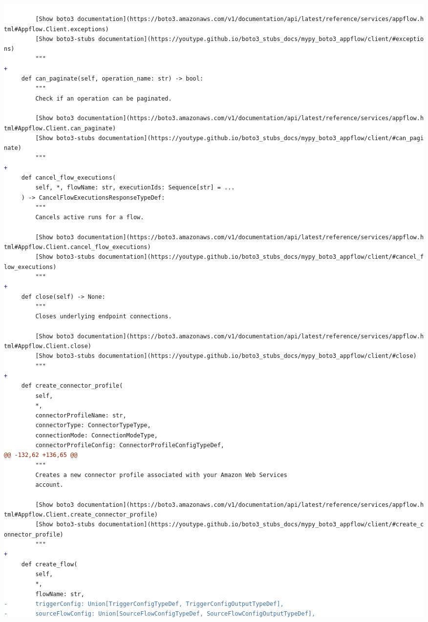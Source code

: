 ```diff
 
         [Show boto3 documentation](https://boto3.amazonaws.com/v1/documentation/api/latest/reference/services/appflow.html#Appflow.Client.exceptions)
         [Show boto3-stubs documentation](https://youtype.github.io/boto3_stubs_docs/mypy_boto3_appflow/client/#exceptions)
         """
+
     def can_paginate(self, operation_name: str) -> bool:
         """
         Check if an operation can be paginated.
 
         [Show boto3 documentation](https://boto3.amazonaws.com/v1/documentation/api/latest/reference/services/appflow.html#Appflow.Client.can_paginate)
         [Show boto3-stubs documentation](https://youtype.github.io/boto3_stubs_docs/mypy_boto3_appflow/client/#can_paginate)
         """
+
     def cancel_flow_executions(
         self, *, flowName: str, executionIds: Sequence[str] = ...
     ) -> CancelFlowExecutionsResponseTypeDef:
         """
         Cancels active runs for a flow.
 
         [Show boto3 documentation](https://boto3.amazonaws.com/v1/documentation/api/latest/reference/services/appflow.html#Appflow.Client.cancel_flow_executions)
         [Show boto3-stubs documentation](https://youtype.github.io/boto3_stubs_docs/mypy_boto3_appflow/client/#cancel_flow_executions)
         """
+
     def close(self) -> None:
         """
         Closes underlying endpoint connections.
 
         [Show boto3 documentation](https://boto3.amazonaws.com/v1/documentation/api/latest/reference/services/appflow.html#Appflow.Client.close)
         [Show boto3-stubs documentation](https://youtype.github.io/boto3_stubs_docs/mypy_boto3_appflow/client/#close)
         """
+
     def create_connector_profile(
         self,
         *,
         connectorProfileName: str,
         connectorType: ConnectorTypeType,
         connectionMode: ConnectionModeType,
         connectorProfileConfig: ConnectorProfileConfigTypeDef,
@@ -132,62 +136,65 @@
         """
         Creates a new connector profile associated with your Amazon Web Services
         account.
 
         [Show boto3 documentation](https://boto3.amazonaws.com/v1/documentation/api/latest/reference/services/appflow.html#Appflow.Client.create_connector_profile)
         [Show boto3-stubs documentation](https://youtype.github.io/boto3_stubs_docs/mypy_boto3_appflow/client/#create_connector_profile)
         """
+
     def create_flow(
         self,
         *,
         flowName: str,
-        triggerConfig: Union[TriggerConfigTypeDef, TriggerConfigOutputTypeDef],
-        sourceFlowConfig: Union[SourceFlowConfigTypeDef, SourceFlowConfigOutputTypeDef],
```